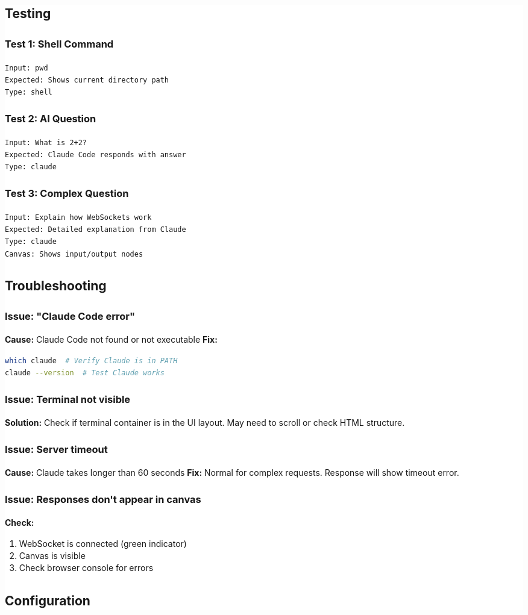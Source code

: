 ## Testing

### Test 1: Shell Command
```
Input: pwd
Expected: Shows current directory path
Type: shell
```

### Test 2: AI Question
```
Input: What is 2+2?
Expected: Claude Code responds with answer
Type: claude
```

### Test 3: Complex Question
```
Input: Explain how WebSockets work
Expected: Detailed explanation from Claude
Type: claude
Canvas: Shows input/output nodes
```

## Troubleshooting

### Issue: "Claude Code error"
**Cause:** Claude Code not found or not executable
**Fix:**
```bash
which claude  # Verify Claude is in PATH
claude --version  # Test Claude works
```

### Issue: Terminal not visible
**Solution:** Check if terminal container is in the UI layout. May need to scroll or check HTML structure.

### Issue: Server timeout
**Cause:** Claude takes longer than 60 seconds
**Fix:** Normal for complex requests. Response will show timeout error.

### Issue: Responses don't appear in canvas
**Check:**
1. WebSocket is connected (green indicator)
2. Canvas is visible
3. Check browser console for errors

## Configuration
